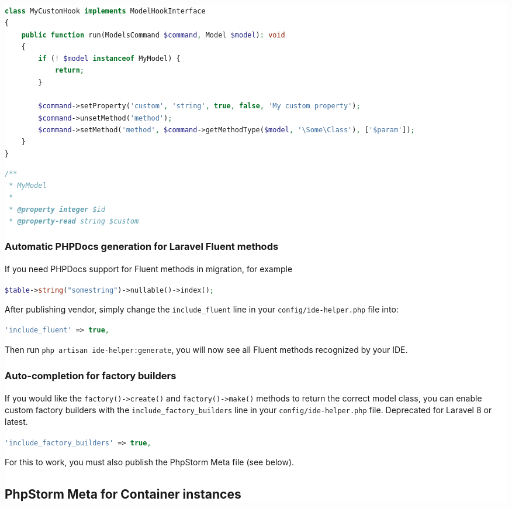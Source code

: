 ```php
class MyCustomHook implements ModelHookInterface
{
    public function run(ModelsCommand $command, Model $model): void
    {
        if (! $model instanceof MyModel) {
            return;
        }

        $command->setProperty('custom', 'string', true, false, 'My custom property');
        $command->unsetMethod('method');
        $command->setMethod('method', $command->getMethodType($model, '\Some\Class'), ['$param']);
    }
}
```

```php
/**
 * MyModel
 *
 * @property integer $id
 * @property-read string $custom
```

### Automatic PHPDocs generation for Laravel Fluent methods

If you need PHPDocs support for Fluent methods in migration, for example

```php
$table->string("somestring")->nullable()->index();
```

After publishing vendor, simply change the `include_fluent` line in your `config/ide-helper.php` file into:

```php
'include_fluent' => true,
```

Then run `php artisan ide-helper:generate`, you will now see all Fluent methods recognized by your IDE.

### Auto-completion for factory builders

If you would like the `factory()->create()` and `factory()->make()` methods to return the correct model class,
you can enable custom factory builders with the `include_factory_builders` line in your `config/ide-helper.php` file.
Deprecated for Laravel 8 or latest.

```php
'include_factory_builders' => true,
```

For this to work, you must also publish the PhpStorm Meta file (see below).

## PhpStorm Meta for Container instances
